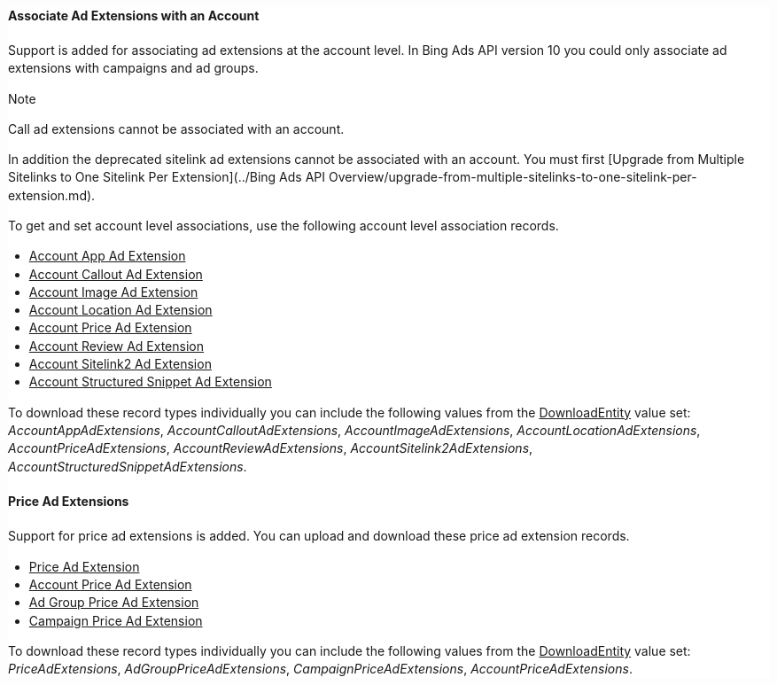 #### <a name="bulk_accountextensions"></a>Associate Ad Extensions with an Account
Support is added for associating ad extensions at the account level. In Bing Ads API version 10 you could only associate ad extensions with campaigns and ad groups.

> [!NOTE]
> Call ad extensions cannot be associated with an account.
>
> In addition the deprecated sitelink ad extensions cannot be associated with an account. You must first [Upgrade from Multiple Sitelinks to One Sitelink Per Extension](../Bing Ads API Overview/upgrade-from-multiple-sitelinks-to-one-sitelink-per-extension.md). 

To get and set account level associations, use the following account level association records. 
*   [Account App Ad Extension](https://msdn.microsoft.com/library/bing-ads-bulk-account-app-ad-extension-record(v=msads.110).aspx)   
*   [Account Callout Ad Extension](https://msdn.microsoft.com/library/bing-ads-bulk-account-callout-ad-extension-record(v=msads.110).aspx)  
*   [Account Image Ad Extension](https://msdn.microsoft.com/library/bing-ads-bulk-account-image-ad-extension-record(v=msads.110).aspx)  
*   [Account Location Ad Extension](https://msdn.microsoft.com/library/bing-ads-bulk-account-location-ad-extension-record(v=msads.110).aspx)  
*   [Account Price Ad Extension](https://msdn.microsoft.com/library/bing-ads-bulk-account-price-ad-extension-record(v=msads.110).aspx)  
*   [Account Review Ad Extension](https://msdn.microsoft.com/library/bing-ads-bulk-account-review-ad-extension-record(v=msads.110).aspx)  
*   [Account Sitelink2 Ad Extension](https://msdn.microsoft.com/library/bing-ads-bulk-account-sitelink2-ad-extension-record(v=msads.110).aspx)  
*   [Account Structured Snippet Ad Extension](https://msdn.microsoft.com/library/bing-ads-bulk-account-structuredsnippet-ad-extension-record(v=msads.110).aspx)  

To download these record types individually you can include the following values from the [DownloadEntity](https://msdn.microsoft.com/library/bing-ads-bulk-downloadentity(v=msads.110).aspx) value set: *AccountAppAdExtensions*, *AccountCalloutAdExtensions*, *AccountImageAdExtensions*, *AccountLocationAdExtensions*, *AccountPriceAdExtensions*, *AccountReviewAdExtensions*, *AccountSitelink2AdExtensions*, *AccountStructuredSnippetAdExtensions*. 

#### <a name="bulk_priceextensions"></a>Price Ad Extensions
Support for price ad extensions is added. You can upload and download these price ad extension records.
*  [Price Ad Extension](https://msdn.microsoft.com/library/bing-ads-bulk-price-ad-extension-record(v=msads.110).aspx)  
*  [Account Price Ad Extension](https://msdn.microsoft.com/library/bing-ads-bulk-account-price-ad-extension-record(v=msads.110).aspx)  
*  [Ad Group Price Ad Extension](https://msdn.microsoft.com/library/bing-ads-bulk-ad-group-price-ad-extension-record(v=msads.110).aspx)  
*  [Campaign Price Ad Extension](https://msdn.microsoft.com/library/bing-ads-bulk-campaign-price-ad-extension-record(v=msads.110).aspx) 

To download these record types individually you can include the following values from the [DownloadEntity](https://msdn.microsoft.com/library/bing-ads-bulk-downloadentity(v=msads.110).aspx) value set: *PriceAdExtensions*, *AdGroupPriceAdExtensions*, *CampaignPriceAdExtensions*, *AccountPriceAdExtensions*. 
